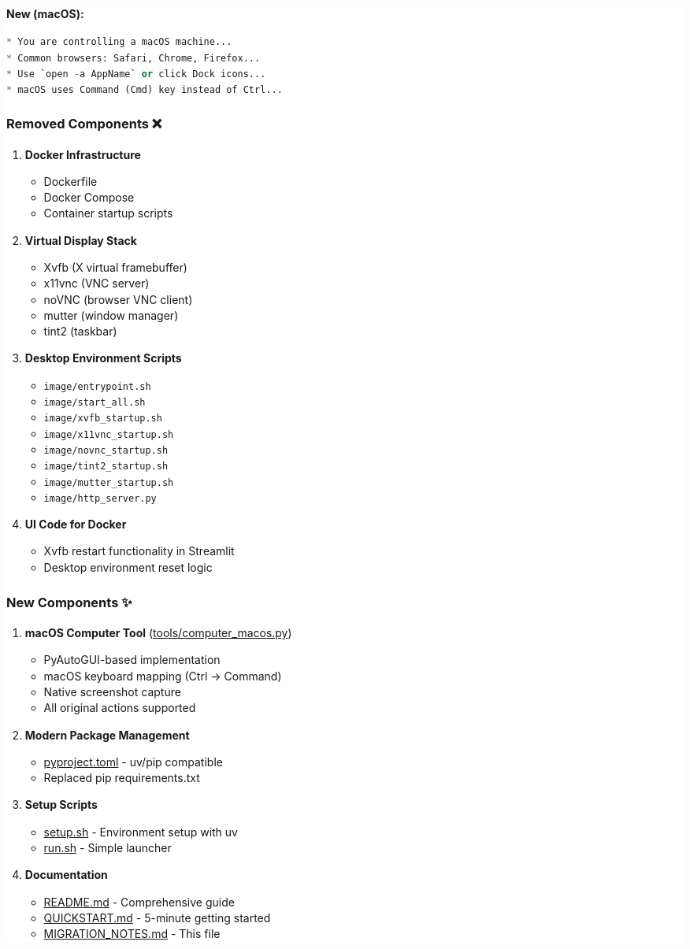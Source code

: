 **New (macOS):**
```python
* You are controlling a macOS machine...
* Common browsers: Safari, Chrome, Firefox...
* Use `open -a AppName` or click Dock icons...
* macOS uses Command (Cmd) key instead of Ctrl...
```

### Removed Components ❌

1. **Docker Infrastructure**
   - Dockerfile
   - Docker Compose
   - Container startup scripts

2. **Virtual Display Stack**
   - Xvfb (X virtual framebuffer)
   - x11vnc (VNC server)
   - noVNC (browser VNC client)
   - mutter (window manager)
   - tint2 (taskbar)

3. **Desktop Environment Scripts**
   - `image/entrypoint.sh`
   - `image/start_all.sh`
   - `image/xvfb_startup.sh`
   - `image/x11vnc_startup.sh`
   - `image/novnc_startup.sh`
   - `image/tint2_startup.sh`
   - `image/mutter_startup.sh`
   - `image/http_server.py`

4. **UI Code for Docker**
   - Xvfb restart functionality in Streamlit
   - Desktop environment reset logic

### New Components ✨

1. **macOS Computer Tool** ([tools/computer_macos.py](computer_use_demo/tools/computer_macos.py))
   - PyAutoGUI-based implementation
   - macOS keyboard mapping (Ctrl → Command)
   - Native screenshot capture
   - All original actions supported

2. **Modern Package Management**
   - [pyproject.toml](pyproject.toml) - uv/pip compatible
   - Replaced pip requirements.txt

3. **Setup Scripts**
   - [setup.sh](setup.sh) - Environment setup with uv
   - [run.sh](run.sh) - Simple launcher

4. **Documentation**
   - [README.md](README.md) - Comprehensive guide
   - [QUICKSTART.md](QUICKSTART.md) - 5-minute getting started
   - [MIGRATION_NOTES.md](MIGRATION_NOTES.md) - This file
